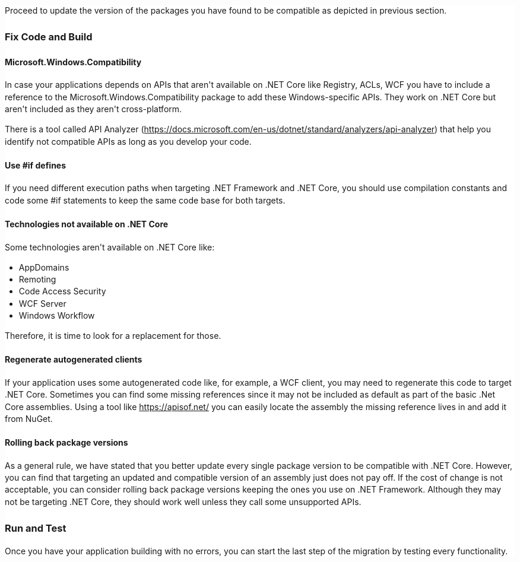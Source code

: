 Proceed to update the version of the packages you have found to be compatible as
depicted in previous section.

### Fix Code and Build

#### Microsoft.Windows.Compatibility

In case your applications depends on APIs that aren't available on .NET Core like
Registry, ACLs, WCF you have to include a reference to the
Microsoft.Windows.Compatibility package to add these Windows-specific APIs. They
work on .NET Core but aren't included as they aren't cross-platform.

There is a tool called API Analyzer
(<https://docs.microsoft.com/en-us/dotnet/standard/analyzers/api-analyzer>) that
help you identify not compatible APIs as long as you develop your code.

#### Use \#if defines

If you need different execution paths when targeting .NET Framework and .NET
Core, you should use compilation constants and code some \#if statements to keep
the same code base for both targets.

#### Technologies not available on .NET Core

Some technologies aren't available on .NET Core like:

* AppDomains
* Remoting
* Code Access Security
* WCF Server
* Windows Workflow

Therefore, it is time to look for a replacement for those.

#### Regenerate autogenerated clients

If your application uses some autogenerated code like, for example, a WCF
client, you may need to regenerate this code to target .NET Core. Sometimes you
can find some missing references since it may not be included as default as part
of the basic .Net Core assemblies. Using a tool like <https://apisof.net/> you
can easily locate the assembly the missing reference lives in and add it from
NuGet.

#### Rolling back package versions

As a general rule, we have stated that you better update every single package
version to be compatible with .NET Core. However, you can find that targeting an
updated and compatible version of an assembly just does not pay off. If the cost
of change is not acceptable, you can consider rolling back package versions
keeping the ones you use on .NET Framework. Although they may not be targeting
.NET Core, they should work well unless they call some unsupported APIs.

### Run and Test

Once you have your application building with no errors, you can start the last
step of the migration by testing every functionality.
